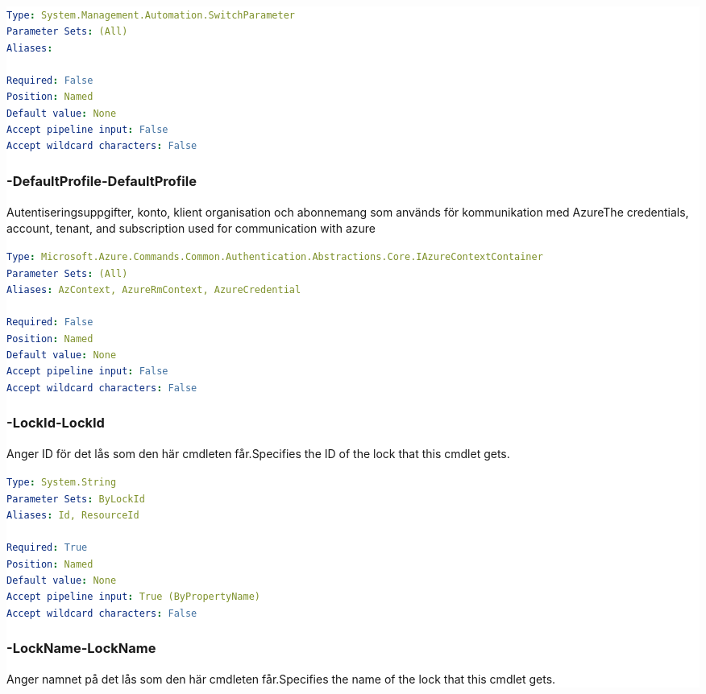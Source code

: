 ```yaml
Type: System.Management.Automation.SwitchParameter
Parameter Sets: (All)
Aliases:

Required: False
Position: Named
Default value: None
Accept pipeline input: False
Accept wildcard characters: False
```

### <span data-ttu-id="770fd-125">-DefaultProfile</span><span class="sxs-lookup"><span data-stu-id="770fd-125">-DefaultProfile</span></span>
<span data-ttu-id="770fd-126">Autentiseringsuppgifter, konto, klient organisation och abonnemang som används för kommunikation med Azure</span><span class="sxs-lookup"><span data-stu-id="770fd-126">The credentials, account, tenant, and subscription used for communication with azure</span></span>

```yaml
Type: Microsoft.Azure.Commands.Common.Authentication.Abstractions.Core.IAzureContextContainer
Parameter Sets: (All)
Aliases: AzContext, AzureRmContext, AzureCredential

Required: False
Position: Named
Default value: None
Accept pipeline input: False
Accept wildcard characters: False
```

### <span data-ttu-id="770fd-127">-LockId</span><span class="sxs-lookup"><span data-stu-id="770fd-127">-LockId</span></span>
<span data-ttu-id="770fd-128">Anger ID för det lås som den här cmdleten får.</span><span class="sxs-lookup"><span data-stu-id="770fd-128">Specifies the ID of the lock that this cmdlet gets.</span></span>

```yaml
Type: System.String
Parameter Sets: ByLockId
Aliases: Id, ResourceId

Required: True
Position: Named
Default value: None
Accept pipeline input: True (ByPropertyName)
Accept wildcard characters: False
```

### <span data-ttu-id="770fd-129">-LockName</span><span class="sxs-lookup"><span data-stu-id="770fd-129">-LockName</span></span>
<span data-ttu-id="770fd-130">Anger namnet på det lås som den här cmdleten får.</span><span class="sxs-lookup"><span data-stu-id="770fd-130">Specifies the name of the lock that this cmdlet gets.</span></span>
